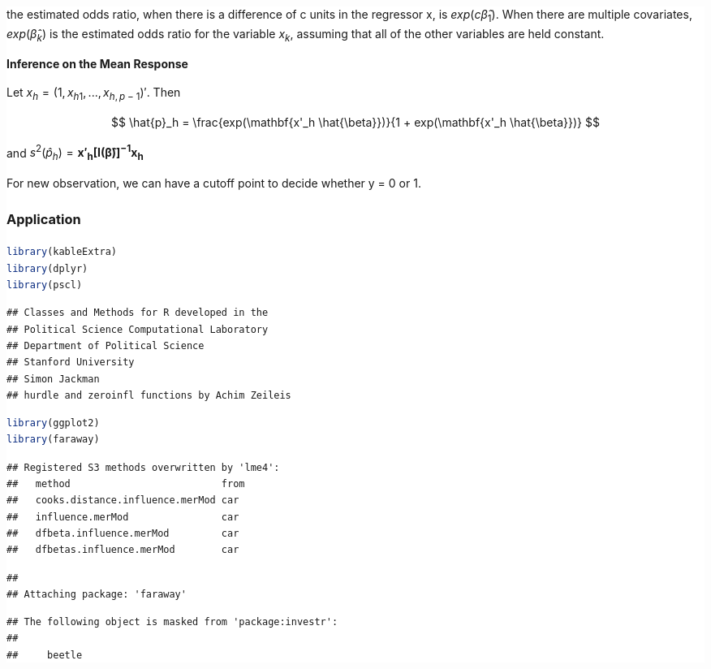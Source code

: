 the estimated odds ratio, when there is a difference of c units in the regressor x, is $exp(c\hat{\beta}_1)$. When there are multiple covariates, $exp(\hat{\beta}_k)$ is the estimated odds ratio for the variable $x_k$, assuming that all of the other variables are held constant.

**Inference on the Mean Response**

Let $x_h = (1, x_{h1}, ...,x_{h,p-1})'$. Then

$$
\hat{p}_h = \frac{exp(\mathbf{x'_h \hat{\beta}})}{1 + exp(\mathbf{x'_h \hat{\beta}})}
$$

and $s^2(\hat{p}_h) = \mathbf{x'_h[I(\hat{\beta})]^{-1}x_h}$

For new observation, we can have a cutoff point to decide whether y = 0 or 1.

### Application


```r
library(kableExtra)
library(dplyr)
library(pscl)
```

```
## Classes and Methods for R developed in the
## Political Science Computational Laboratory
## Department of Political Science
## Stanford University
## Simon Jackman
## hurdle and zeroinfl functions by Achim Zeileis
```

```r
library(ggplot2)
library(faraway)
```

```
## Registered S3 methods overwritten by 'lme4':
##   method                          from
##   cooks.distance.influence.merMod car 
##   influence.merMod                car 
##   dfbeta.influence.merMod         car 
##   dfbetas.influence.merMod        car
```

```
## 
## Attaching package: 'faraway'
```

```
## The following object is masked from 'package:investr':
## 
##     beetle
```
